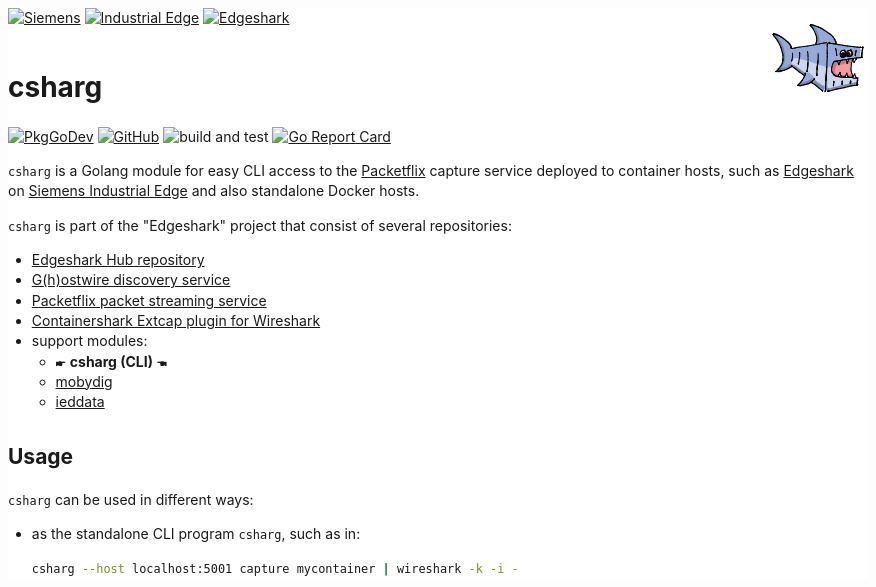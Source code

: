 <img align="right" width="100" height="100" src="images/csharg-icon-100x100.png" style="padding: 0 0 1ex 0.8em">

[![Siemens](https://img.shields.io/badge/github-siemens-009999?logo=github)](https://github.com/siemens)
[![Industrial Edge](https://img.shields.io/badge/github-industrial%20edge-e39537?logo=github)](https://github.com/industrial-edge)
[![Edgeshark](https://img.shields.io/badge/github-Edgeshark-003751?logo=github)](https://github.com/siemens/edgeshark)

# csharg

[![PkgGoDev](https://pkg.go.dev/badge/github.com/siemens/csharg)](https://pkg.go.dev/github.com/siemens/csharg)
[![GitHub](https://img.shields.io/github/license/siemens/csharg)](https://img.shields.io/github/license/siemens/csharg)
![build and test](https://github.com/siemens/csharg/workflows/build%20and%20test/badge.svg?branch=main)
[![Go Report Card](https://goreportcard.com/badge/github.com/siemens/csharg)](https://goreportcard.com/report/github.com/siemens/csharg)

`csharg` is a Golang module for easy CLI access to the
[Packetflix](https://github.com/siemens/packetflix) capture service deployed to
container hosts, such as [Edgeshark](https://github.com/siemens/edgeshark) on
[Siemens Industrial Edge](https://github.com/industrial-edge) and also
standalone Docker hosts.

`csharg` is part of the "Edgeshark" project that consist of several
repositories:
- [Edgeshark Hub repository](https://github.com/siemens/edgeshark)
- [G(h)ostwire discovery service](https://github.com/siemens/ghostwire)
- [Packetflix packet streaming service](https://github.com/siemens/packetflix)
- [Containershark Extcap plugin for
  Wireshark](https://github.com/siemens/cshargextcap)
- support modules:
  - 🖝 **csharg (CLI)** 🖜
  - [mobydig](https://github.com/siemens/mobydig)
  - [ieddata](https://github.com/siemens/ieddata)

## Usage

`csharg` can be used in different ways:

- as the standalone CLI program `csharg`, such as in:

  ```bash
  csharg --host localhost:5001 capture mycontainer | wireshark -k -i -
  ```
